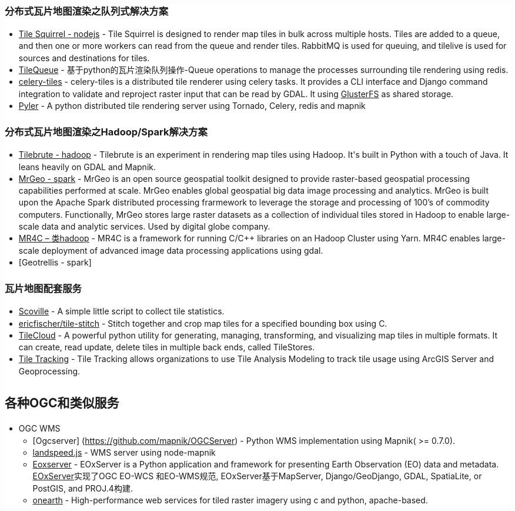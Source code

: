 ### 分布式瓦片地图渲染之队列式解决方案
- [Tile Squirrel - nodejs](https://github.com/trailbehind/tile-squirrel) - Tile Squirrel is designed to render map tiles in bulk across multiple hosts. Tiles are added to a queue, and then one or more workers can read from the queue and render tiles. RabbitMQ is used for queuing, and tilelive is used for sources and destinations for tiles.
- [TileQueue](https://github.com/mapzen/tilequeue) - 基于python的瓦片渲染队列操作-Queue operations to manage the processes surrounding tile rendering using redis.
- [celery-tiles](https://github.com/fladi/celery-tiles) - celery-tiles is a distributed tile renderer using celery tasks. It provides a CLI interface and Django command integration to validate and reproject raster input that can be read by GDAL. It using [GlusterFS](http://www.gluster.org/) as shared storage. 
- [Pyler](https://github.com/keyz182/Pyler) - A python distributed tile rendering server using Tornado, Celery, redis and mapnik

### 分布式瓦片地图渲染之Hadoop/Spark解决方案
- [Tilebrute - hadoop](https://github.com/ndimiduk/tilebrute) - Tilebrute is an experiment in rendering map tiles using Hadoop. It's built in Python with a touch of Java. It leans heavily on GDAL and Mapnik. 
- [MrGeo - spark](https://github.com/ngageoint/mrgeo) - MrGeo is an open source geospatial toolkit designed to provide raster-based geospatial processing capabilities performed at scale. MrGeo enables global geospatial big data image processing and analytics.
MrGeo is built upon the Apache Spark distributed processing frarmework to leverage the storage and processing of 100’s of commodity computers. Functionally, MrGeo stores large raster datasets as a collection of individual tiles stored in Hadoop to enable large-scale data and analytic services. Used by digital globe company. 
- [MR4C – 类hadoop](https://github.com/google/mr4c) - MR4C is a framework for running C/C++ libraries on an Hadoop Cluster using Yarn. MR4C enables large-scale deployment of advanced image data processing applications using gdal.
- [Geotrellis - spark] 

### 瓦片地图配套服务
- [Scoville](https://github.com/tilezen/scoville) - A simple little script to collect tile statistics.
- [ericfischer/tile-stitch](https://github.com/ericfischer/tile-stitch) - Stitch together and crop map tiles for a specified bounding box using C. 
- [TileCloud](https://github.com/sbrunner/tilecloud) - A powerful python utility for generating, managing, transforming, and visualizing map tiles in multiple formats. It can create, read update, delete tiles in multiple back ends, called TileStores. 
- [Tile Tracking](https://github.com/Erodenberg/TileTracking10.2) - Tile Tracking allows organizations to use Tile Analysis Modeling to track tile usage using ArcGIS Server and Geoprocessing.
	
	
## 各种OGC和类似服务
- OGC WMS
	- [Ogcserver] (https://github.com/mapnik/OGCServer) - Python WMS implementation using Mapnik( >= 0.7.0).	
	- [landspeed.js](https://github.com/mapbox/landspeed.js) - WMS server using node-mapnik
	- [Eoxserver](https://github.com/EOxServer/eoxserver) - EOxServer is a Python application and framework for presenting Earth Observation (EO) data and metadata. [EOxServer](http://eoxserver.org)实现了OGC EO-WCS 和EO-WMS规范, EOxServer基于MapServer, Django/GeoDjango, GDAL, SpatiaLite, or PostGIS, and PROJ.4构建.
	- [onearth](https://github.com/nasa-gibs/onearth) - High-performance web services for tiled raster imagery using c and python, apache-based. 
